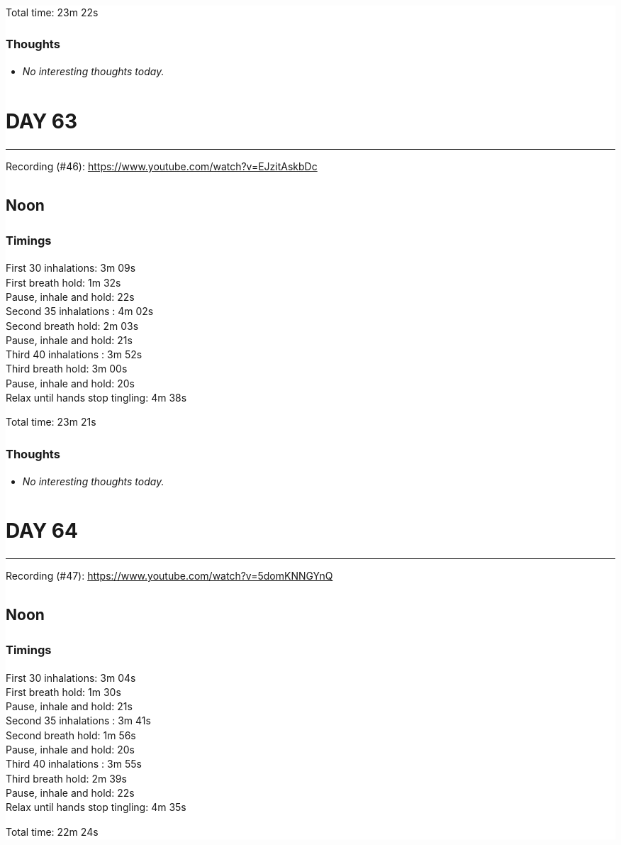 Total time: 23m 22s

### Thoughts
- _No interesting thoughts today._

# DAY 63
-------

Recording (#46): https://www.youtube.com/watch?v=EJzitAskbDc

## Noon
### Timings
First 30 inhalations: 3m 09s  
First breath hold: 1m 32s  
Pause, inhale and hold: 22s  
Second 35 inhalations : 4m 02s  
Second breath hold: 2m 03s  
Pause, inhale and hold: 21s  
Third 40 inhalations : 3m 52s  
Third breath hold: 3m 00s  
Pause, inhale and hold: 20s   
Relax until hands stop tingling: 4m 38s  
  
Total time: 23m 21s

### Thoughts
- _No interesting thoughts today._

# DAY 64
-------

Recording (#47): https://www.youtube.com/watch?v=5domKNNGYnQ

## Noon
### Timings
First 30 inhalations: 3m 04s  
First breath hold: 1m 30s  
Pause, inhale and hold: 21s  
Second 35 inhalations : 3m 41s  
Second breath hold: 1m 56s  
Pause, inhale and hold: 20s  
Third 40 inhalations : 3m 55s  
Third breath hold: 2m 39s  
Pause, inhale and hold: 22s   
Relax until hands stop tingling: 4m 35s  
  
Total time: 22m 24s
